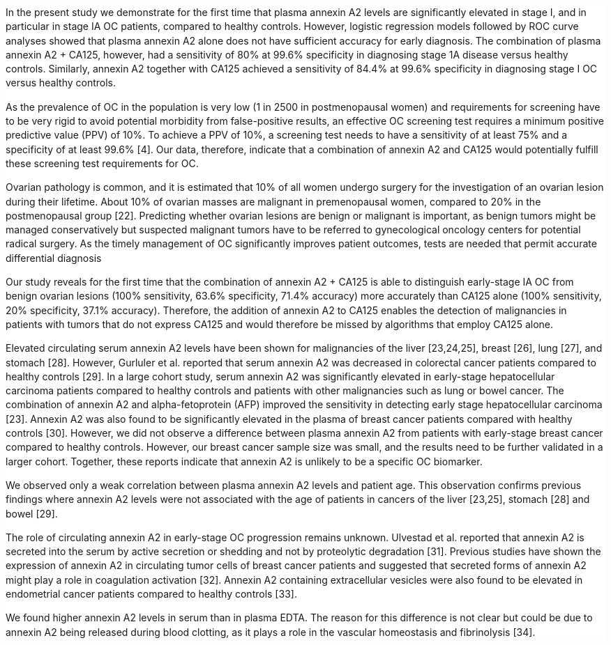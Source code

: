 In the present study we demonstrate for the first time that plasma annexin A2 levels are significantly elevated in stage I, and in particular in stage IA OC patients, compared to healthy controls. However, logistic regression models followed by ROC curve analyses showed that plasma annexin A2 alone does not have sufficient accuracy for early diagnosis. The combination of plasma annexin A2 + CA125, however, had a sensitivity of 80% at 99.6% specificity in diagnosing stage 1A disease versus healthy controls. Similarly, annexin A2 together with CA125 achieved a sensitivity of 84.4% at 99.6% specificity in diagnosing stage I OC versus healthy controls.

As the prevalence of OC in the population is very low (1 in 2500 in postmenopausal women) and requirements for screening have to be very rigid to avoid potential morbidity from false-positive results, an effective OC screening test requires a minimum positive predictive value (PPV) of 10%. To achieve a PPV of 10%, a screening test needs to have a sensitivity of at least 75% and a specificity of at least 99.6% [4]. Our data, therefore, indicate that a combination of annexin A2 and CA125 would potentially fulfill these screening test requirements for OC.

Ovarian pathology is common, and it is estimated that 10% of all women undergo surgery for the investigation of an ovarian lesion during their lifetime. About 10% of ovarian masses are malignant in premenopausal women, compared to 20% in the postmenopausal group [22]. Predicting whether ovarian lesions are benign or malignant is important, as benign tumors might be managed conservatively but suspected malignant tumors have to be referred to gynecological oncology centers for potential radical surgery. As the timely management of OC significantly improves patient outcomes, tests are needed that permit accurate differential diagnosis

Our study reveals for the first time that the combination of annexin A2 + CA125 is able to distinguish early-stage IA OC from benign ovarian lesions (100% sensitivity, 63.6% specificity, 71.4% accuracy) more accurately than CA125 alone (100% sensitivity, 20% specificity, 37.1% accuracy). Therefore, the addition of annexin A2 to CA125 enables the detection of malignancies in patients with tumors that do not express CA125 and would therefore be missed by algorithms that employ CA125 alone.

Elevated circulating serum annexin A2 levels have been shown for malignancies of the liver [23,24,25], breast [26], lung [27], and stomach [28]. However, Gurluler et al. reported that serum annexin A2 was decreased in colorectal cancer patients compared to healthy controls [29]. In a large cohort study, serum annexin A2 was significantly elevated in early-stage hepatocellular carcinoma patients compared to healthy controls and patients with other malignancies such as lung or bowel cancer. The combination of annexin A2 and alpha-fetoprotein (AFP) improved the sensitivity in detecting early stage hepatocellular carcinoma [23]. Annexin A2 was also found to be significantly elevated in the plasma of breast cancer patients compared with healthy controls [30]. However, we did not observe a difference between plasma annexin A2 from patients with early-stage breast cancer compared to healthy controls. However, our breast cancer sample size was small, and the results need to be further validated in a larger cohort. Together, these reports indicate that annexin A2 is unlikely to be a specific OC biomarker.

We observed only a weak correlation between plasma annexin A2 levels and patient age. This observation confirms previous findings where annexin A2 levels were not associated with the age of patients in cancers of the liver [23,25], stomach [28] and bowel [29].

The role of circulating annexin A2 in early-stage OC progression remains unknown. Ulvestad et al. reported that annexin A2 is secreted into the serum by active secretion or shedding and not by proteolytic degradation [31]. Previous studies have shown the expression of annexin A2 in circulating tumor cells of breast cancer patients and suggested that secreted forms of annexin A2 might play a role in coagulation activation [32]. Annexin A2 containing extracellular vesicles were also found to be elevated in endometrial cancer patients compared to healthy controls [33].

We found higher annexin A2 levels in serum than in plasma EDTA. The reason for this difference is not clear but could be due to annexin A2 being released during blood clotting, as it plays a role in the vascular homeostasis and fibrinolysis [34].
